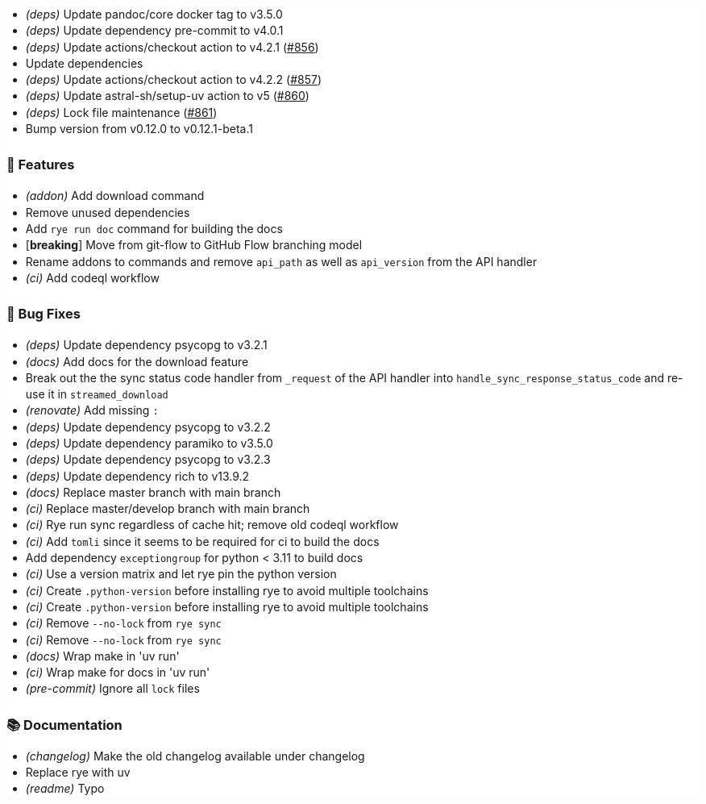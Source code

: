 - *(deps)* Update pandoc/core docker tag to v3.5.0
- *(deps)* Update dependency pre-commit to v4.0.1
- *(deps)* Update actions/checkout action to v4.2.1 ([#856](https://github.com/MichaelSasser/matrixctl/issues/856))
- Update dependencies
- *(deps)* Update actions/checkout action to v4.2.2 ([#857](https://github.com/MichaelSasser/matrixctl/issues/857))
- *(deps)* Update astral-sh/setup-uv action to v5 ([#860](https://github.com/MichaelSasser/matrixctl/issues/860))
- *(deps)* Lock file maintenance ([#861](https://github.com/MichaelSasser/matrixctl/issues/861))
- Bump version from v0.12.0 to v0.12.1-beta.1

### 🚀 Features

- *(addon)* Add download command
- Remove unused dependencies
- Add `rye run doc` command for building the docs
- [**breaking**] Move from git-flow to GitHub Flow branching model
- Rename addons to commands and remove `api_path` as well as `api_version` from the API handler
- *(ci)* Add codeql workflow

### 🐛 Bug Fixes

- *(deps)* Update dependency psycopg to v3.2.1
- *(docs)* Add docs for the download feature
- Break out the the sync status code handler from `_request` of the API handler into `handle_sync_response_status_code` and re-use it in `streamed_download`
- *(renovate)* Add missing `:`
- *(deps)* Update dependency psycopg to v3.2.2
- *(deps)* Update dependency paramiko to v3.5.0
- *(deps)* Update dependency psycopg to v3.2.3
- *(deps)* Update dependency rich to v13.9.2
- *(docs)* Replace master branch with main branch
- *(ci)* Replace master/develop branch with main branch
- *(ci)* Rye run sync regardless of cache hit; remove old codeql workflow
- *(ci)* Add `tomli` since it seems to be required for ci to build the docs
- Add dependency `exceptiongroup` for python < 3.11 to build docs
- *(ci)* Use a version matrix and let rye pin the python version
- *(ci)* Create `.python-version` before installing rye to avoid multiple toolchains
- *(ci)* Create `.python-version` before installing rye to avoid multiple toolchains
- *(ci)* Remove `--no-lock` from `rye sync`
- *(ci)* Remove `--no-lock` from `rye sync`
- *(docs)* Wrap make in 'uv run'
- *(ci)* Wrap make for docs in 'uv run'
- *(pre-commit)* Ignore all `lock` files

### 📚 Documentation

- *(changelog)* Make the old changelog available under changelog
- Replace rye with uv
- *(readme)* Typo
